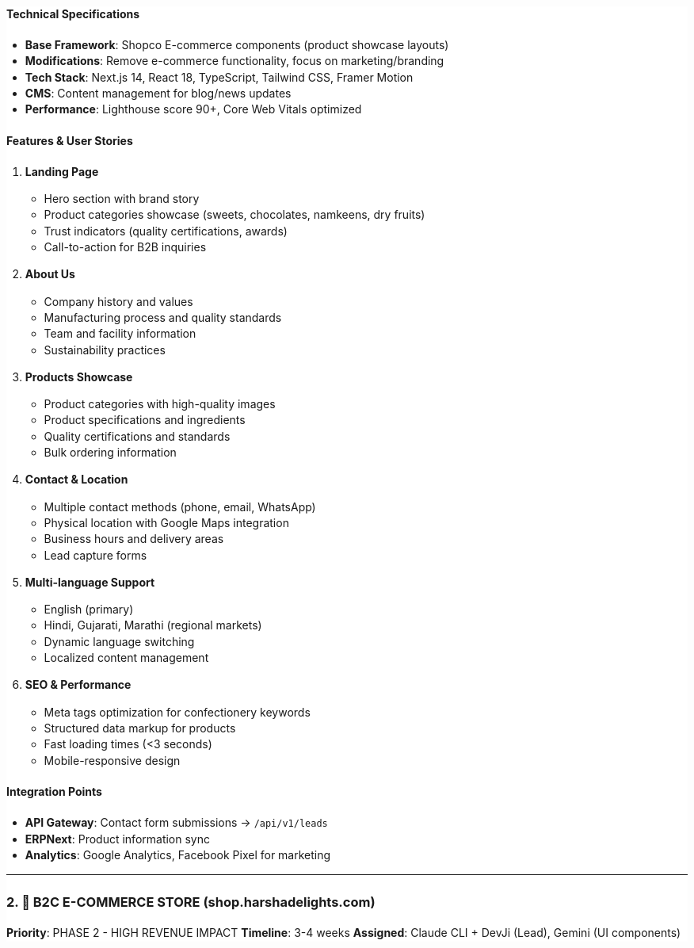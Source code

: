 #### Technical Specifications
- **Base Framework**: Shopco E-commerce components (product showcase layouts)
- **Modifications**: Remove e-commerce functionality, focus on marketing/branding
- **Tech Stack**: Next.js 14, React 18, TypeScript, Tailwind CSS, Framer Motion
- **CMS**: Content management for blog/news updates
- **Performance**: Lighthouse score 90+, Core Web Vitals optimized

#### Features & User Stories
1. **Landing Page**
   - Hero section with brand story
   - Product categories showcase (sweets, chocolates, namkeens, dry fruits)
   - Trust indicators (quality certifications, awards)
   - Call-to-action for B2B inquiries

2. **About Us**
   - Company history and values
   - Manufacturing process and quality standards
   - Team and facility information
   - Sustainability practices

3. **Products Showcase**
   - Product categories with high-quality images
   - Product specifications and ingredients
   - Quality certifications and standards
   - Bulk ordering information

4. **Contact & Location**
   - Multiple contact methods (phone, email, WhatsApp)
   - Physical location with Google Maps integration
   - Business hours and delivery areas
   - Lead capture forms

5. **Multi-language Support**
   - English (primary)
   - Hindi, Gujarati, Marathi (regional markets)
   - Dynamic language switching
   - Localized content management

6. **SEO & Performance**
   - Meta tags optimization for confectionery keywords
   - Structured data markup for products
   - Fast loading times (<3 seconds)
   - Mobile-responsive design

#### Integration Points
- **API Gateway**: Contact form submissions → `/api/v1/leads`
- **ERPNext**: Product information sync
- **Analytics**: Google Analytics, Facebook Pixel for marketing

---

### 2. 🛒 B2C E-COMMERCE STORE (shop.harshadelights.com)
**Priority**: PHASE 2 - HIGH REVENUE IMPACT
**Timeline**: 3-4 weeks
**Assigned**: Claude CLI + DevJi (Lead), Gemini (UI components)
